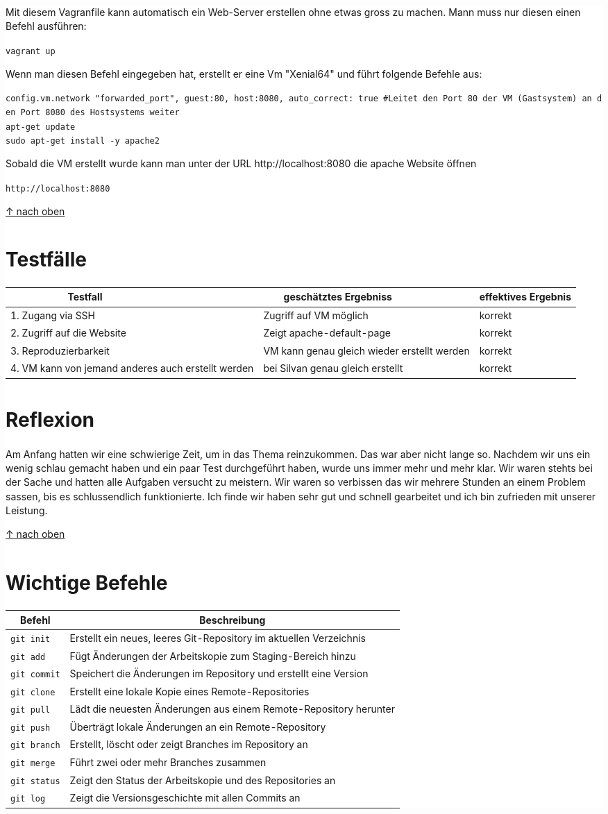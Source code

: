 Mit diesem Vagranfile kann automatisch ein Web-Server erstellen ohne etwas gross zu machen. Mann muss nur diesen einen Befehl ausführen:
```
vagrant up
```
Wenn man diesen Befehl eingegeben hat, erstellt er eine Vm "Xenial64" und führt folgende Befehle aus:
```
config.vm.network "forwarded_port", guest:80, host:8080, auto_correct: true #Leitet den Port 80 der VM (Gastsystem) an den Port 8080 des Hostsystems weiter
apt-get update
sudo apt-get install -y apache2
```
Sobald die VM erstellt wurde kann man unter der URL http://localhost:8080 die apache Website öffnen
```
http://localhost:8080
```

[&uarr; nach oben](https://github.com/Luka-Petkovic/M300-Services)

Testfälle
======
| Testfall                                           | geschätztes Ergebniss                       | effektives Ergebnis |
| -------------------------------------------------- | ------------------------------------------- | ------------------- |
| 1. Zugang via SSH                                  | Zugriff auf VM möglich                      | korrekt             |
| 2. Zugriff auf die Website                         | Zeigt apache-default-page                   | korrekt             |
| 3. Reproduzierbarkeit                              | VM kann genau gleich wieder erstellt werden | korrekt             |
| 4. VM kann von jemand anderes auch erstellt werden | bei Silvan genau gleich erstellt            | korrekt             |

Reflexion
======
Am Anfang hatten wir eine schwierige Zeit, um in das Thema reinzukommen. Das war aber nicht lange so. Nachdem wir uns ein wenig schlau gemacht haben und ein paar Test durchgeführt haben, wurde uns immer mehr und mehr klar. Wir waren stehts bei der Sache und hatten alle Aufgaben versucht zu meistern. Wir waren so verbissen das wir mehrere Stunden an einem Problem sassen, bis es schlussendlich funktionierte. Ich finde wir haben sehr gut und schnell gearbeitet und ich bin zufrieden mit unserer Leistung.

[&uarr; nach oben](https://github.com/Luka-Petkovic/M300-Services)

Wichtige Befehle
======

| Befehl        | Beschreibung                                                    |
|---------------|-----------------------------------------------------------------|
| `git init`    | Erstellt ein neues, leeres Git-Repository im aktuellen Verzeichnis |
| `git add`     | Fügt Änderungen der Arbeitskopie zum Staging-Bereich hinzu        |
| `git commit`  | Speichert die Änderungen im Repository und erstellt eine Version |
| `git clone`   | Erstellt eine lokale Kopie eines Remote-Repositories             |
| `git pull`    | Lädt die neuesten Änderungen aus einem Remote-Repository herunter |
| `git push`    | Überträgt lokale Änderungen an ein Remote-Repository             |
| `git branch`  | Erstellt, löscht oder zeigt Branches im Repository an            |
| `git merge`   | Führt zwei oder mehr Branches zusammen                           |
| `git status`  | Zeigt den Status der Arbeitskopie und des Repositories an        |
| `git log`     | Zeigt die Versionsgeschichte mit allen Commits an                |
